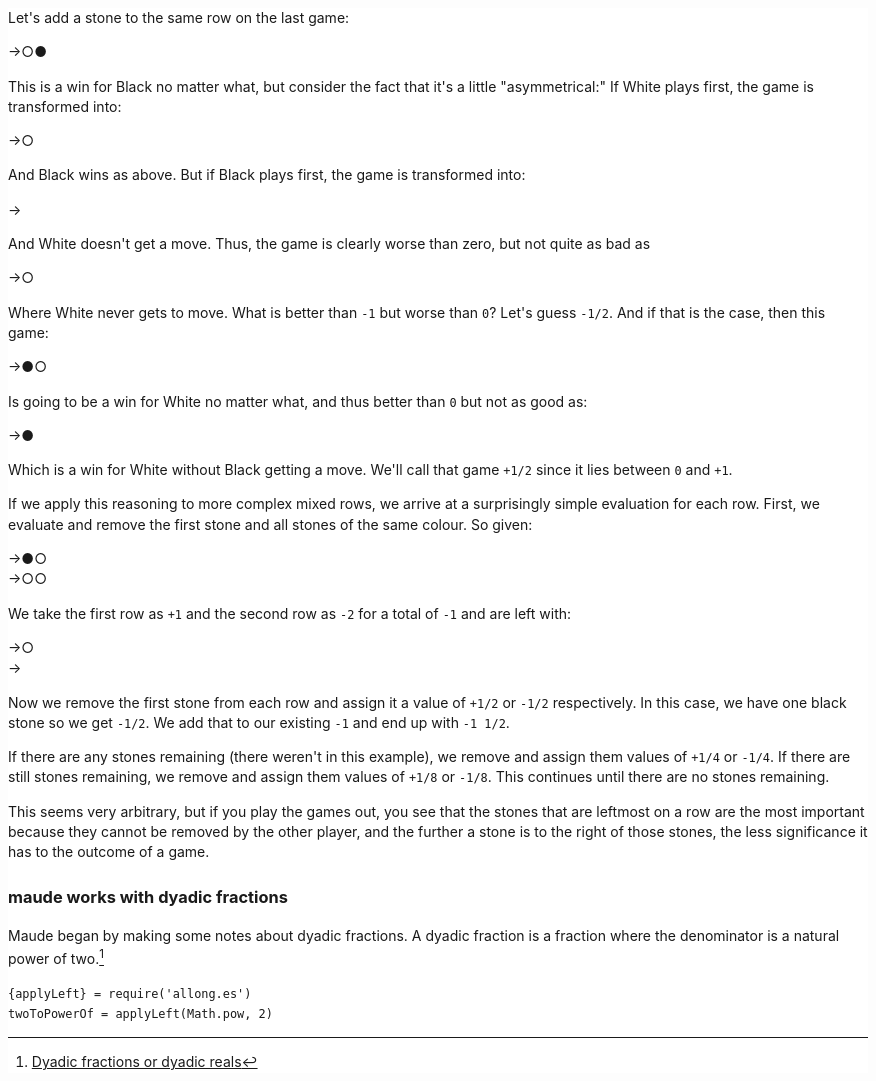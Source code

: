 Let's add a stone to the same row on the last game:

&#8594;&#9675;&#9679;

This is a win for Black no matter what, but consider the fact that it's a little "asymmetrical:" If White plays first, the game is transformed into:

&#8594;&#9675;

And Black wins as above. But if Black plays first, the game is transformed into:

&#8594;

And White doesn't get a move. Thus, the game is clearly worse than zero, but not quite as bad as 

&#8594;&#9675;

Where White never gets to move. What is better than `-1` but worse than `0`? Let's guess `-1/2`. And if that is the case, then this game:

&#8594;&#9679;&#9675;

Is going to be a win for White no matter what, and thus better than `0` but not as good as:

&#8594;&#9679;

Which is a win for White without Black getting a move. We'll call that game `+1/2` since it lies between `0` and `+1`.

If we apply this reasoning to more complex mixed rows, we arrive at a surprisingly simple evaluation for each row. First, we evaluate and remove the first stone and all stones of the same colour. So given:

&#8594;&#9679;&#9675;  
&#8594;&#9675;&#9675;

We take the first row as `+1` and the second row as `-2` for a total of `-1` and are left with:

&#8594;&#9675;  
&#8594;

Now we remove the first stone from each row and assign it a value of `+1/2` or `-1/2` respectively. In this case, we have one black stone so we get `-1/2`. We add that to our existing `-1` and end up with `-1 1/2`.

If there are any stones remaining (there weren't in this example), we remove and assign them values of `+1/4` or `-1/4`. If there are still stones remaining, we remove and assign them values of `+1/8` or `-1/8`. This continues until there are no stones remaining.

This seems very arbitrary, but if you play the games out, you see that the stones that are leftmost on a row are the most important because they cannot be removed by the other player, and the further a stone is to the right of those stones, the less significance it has to the outcome of a game.

### maude works with dyadic fractions

Maude began by making some notes about dyadic fractions. A dyadic fraction is a fraction where the denominator is a natural power of two.[^dyadic]

    {applyLeft} = require('allong.es')
    twoToPowerOf = applyLeft(Math.pow, 2)


[^Mandelbrot]: [Benoit Mandelbrot](https://en.wikipedia.org/wiki/Benoit_Mandelbrot) (1924 − 2010)
[^mancala]: [Manacala](https://en.wikipedia.org/wiki/Mancala) and [Oware](https://en.wikipedia.org/wiki/Oware)
[^walker]: See [Hackenstrings, and the 0.999... ?= 1 FAQ](http://web.archive.org/web/20070120052054/http://www.maths.nott.ac.uk/personal/anw/Research/Hack/) by A.N. Walker, School of Mathematical Sciences, University of Nottingham
[^dyadic]: [Dyadic fractions or dyadic reals](https://en.wikipedia.org/wiki/Dyadic_fraction)